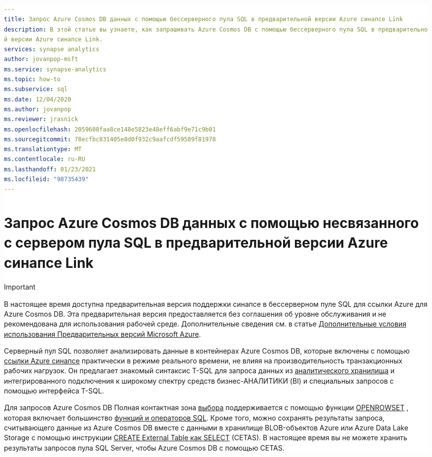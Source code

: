 ```yaml
---
title: Запрос Azure Cosmos DB данных с помощью бессерверного пула SQL в предварительной версии Azure синапсе Link
description: В этой статье вы узнаете, как запрашивать Azure Cosmos DB с помощью бессерверного пула SQL в предварительной версии Azure синапсе Link.
services: synapse analytics
author: jovanpop-msft
ms.service: synapse-analytics
ms.topic: how-to
ms.subservice: sql
ms.date: 12/04/2020
ms.author: jovanpop
ms.reviewer: jrasnick
ms.openlocfilehash: 2059608faa8ce148e5823e48eff6abf9e71c9b01
ms.sourcegitcommit: 78ecfbc831405e8d0f932c9aafcdf59589f81978
ms.translationtype: MT
ms.contentlocale: ru-RU
ms.lasthandoff: 01/23/2021
ms.locfileid: "98735439"
---
```

# <a name="query-azure-cosmos-db-data-with-a-serverless-sql-pool-in-azure-synapse-link-preview"></a>Запрос Azure Cosmos DB данных с помощью несвязанного с сервером пула SQL в предварительной версии Azure синапсе Link

> [!IMPORTANT]
> В настоящее время доступна предварительная версия поддержки синапсе в бессерверном пуле SQL для ссылки Azure для Azure Cosmos DB. Эта предварительная версия предоставляется без соглашения об уровне обслуживания и не рекомендована для использования рабочей среде. Дополнительные сведения см. в статье [Дополнительные условия использования Предварительных версий Microsoft Azure](https://azure.microsoft.com/support/legal/preview-supplemental-terms/).


Серверный пул SQL позволяет анализировать данные в контейнерах Azure Cosmos DB, которые включены с помощью [ссылки Azure синапсе](../../cosmos-db/synapse-link.md?toc=/azure/synapse-analytics/toc.json&bc=/azure/synapse-analytics/breadcrumb/toc.json) практически в режиме реального времени, не влияя на производительность транзакционных рабочих нагрузок. Он предлагает знакомый синтаксис T-SQL для запроса данных из [аналитического хранилища](../../cosmos-db/analytical-store-introduction.md?toc=/azure/synapse-analytics/toc.json&bc=/azure/synapse-analytics/breadcrumb/toc.json) и интегрированного подключения к широкому спектру средств бизнес-АНАЛИТИКИ (BI) и специальных запросов с помощью интерфейса T-SQL.

Для запросов Azure Cosmos DB Полная контактная зона [выбора](/sql/t-sql/queries/select-transact-sql?view=azure-sqldw-latest&preserve-view=true) поддерживается с помощью функции [OPENROWSET](develop-openrowset.md) , которая включает большинство [функций и операторов SQL](overview-features.md). Кроме того, можно сохранять результаты запроса, считывающего данные из Azure Cosmos DB вместе с данными в хранилище BLOB-объектов Azure или Azure Data Lake Storage с помощью инструкции [CREATE External Table как SELECT](develop-tables-cetas.md#cetas-in-serverless-sql-pool) (CETAS). В настоящее время вы не можете хранить результаты запросов пула SQL Server, чтобы Azure Cosmos DB с помощью CETAS.
